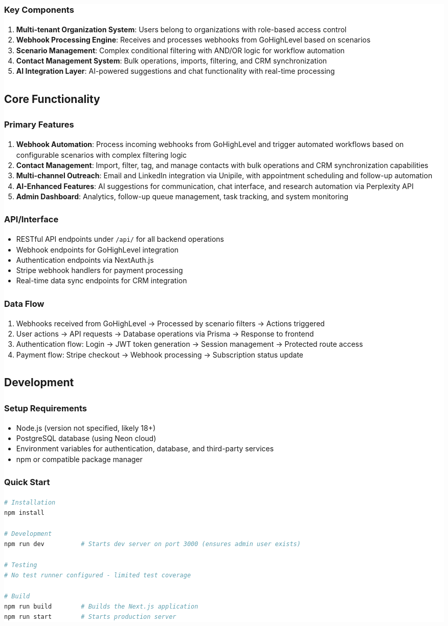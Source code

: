 ### Key Components
1. **Multi-tenant Organization System**: Users belong to organizations with role-based access control
2. **Webhook Processing Engine**: Receives and processes webhooks from GoHighLevel based on scenarios
3. **Scenario Management**: Complex conditional filtering with AND/OR logic for workflow automation
4. **Contact Management System**: Bulk operations, imports, filtering, and CRM synchronization
5. **AI Integration Layer**: AI-powered suggestions and chat functionality with real-time processing

## Core Functionality

### Primary Features
1. **Webhook Automation**: Process incoming webhooks from GoHighLevel and trigger automated workflows based on configurable scenarios with complex filtering logic
2. **Contact Management**: Import, filter, tag, and manage contacts with bulk operations and CRM synchronization capabilities
3. **Multi-channel Outreach**: Email and LinkedIn integration via Unipile, with appointment scheduling and follow-up automation
4. **AI-Enhanced Features**: AI suggestions for communication, chat interface, and research automation via Perplexity API
5. **Admin Dashboard**: Analytics, follow-up queue management, task tracking, and system monitoring

### API/Interface
- RESTful API endpoints under `/api/` for all backend operations
- Webhook endpoints for GoHighLevel integration
- Authentication endpoints via NextAuth.js
- Stripe webhook handlers for payment processing
- Real-time data sync endpoints for CRM integration

### Data Flow
1. Webhooks received from GoHighLevel → Processed by scenario filters → Actions triggered
2. User actions → API requests → Database operations via Prisma → Response to frontend
3. Authentication flow: Login → JWT token generation → Session management → Protected route access
4. Payment flow: Stripe checkout → Webhook processing → Subscription status update

## Development

### Setup Requirements
- Node.js (version not specified, likely 18+)
- PostgreSQL database (using Neon cloud)
- Environment variables for authentication, database, and third-party services
- npm or compatible package manager

### Quick Start
```bash
# Installation
npm install

# Development
npm run dev          # Starts dev server on port 3000 (ensures admin user exists)

# Testing
# No test runner configured - limited test coverage

# Build
npm run build        # Builds the Next.js application
npm run start        # Starts production server
```
